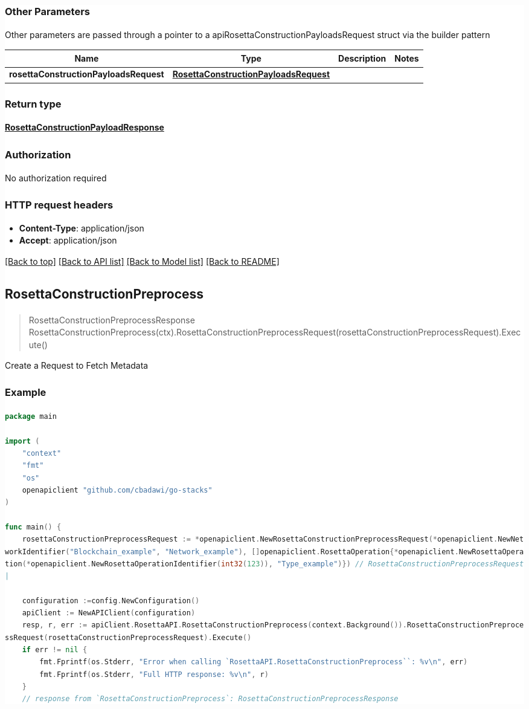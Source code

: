 

### Other Parameters

Other parameters are passed through a pointer to a apiRosettaConstructionPayloadsRequest struct via the builder pattern


Name | Type | Description  | Notes
------------- | ------------- | ------------- | -------------
 **rosettaConstructionPayloadsRequest** | [**RosettaConstructionPayloadsRequest**](RosettaConstructionPayloadsRequest.md) |  | 

### Return type

[**RosettaConstructionPayloadResponse**](RosettaConstructionPayloadResponse.md)

### Authorization

No authorization required

### HTTP request headers

- **Content-Type**: application/json
- **Accept**: application/json

[[Back to top]](#) [[Back to API list]](../README.md#documentation-for-api-endpoints)
[[Back to Model list]](../README.md#documentation-for-models)
[[Back to README]](../README.md)


## RosettaConstructionPreprocess

> RosettaConstructionPreprocessResponse RosettaConstructionPreprocess(ctx).RosettaConstructionPreprocessRequest(rosettaConstructionPreprocessRequest).Execute()

Create a Request to Fetch Metadata



### Example

```go
package main

import (
	"context"
	"fmt"
	"os"
	openapiclient "github.com/cbadawi/go-stacks"
)

func main() {
	rosettaConstructionPreprocessRequest := *openapiclient.NewRosettaConstructionPreprocessRequest(*openapiclient.NewNetworkIdentifier("Blockchain_example", "Network_example"), []openapiclient.RosettaOperation{*openapiclient.NewRosettaOperation(*openapiclient.NewRosettaOperationIdentifier(int32(123)), "Type_example")}) // RosettaConstructionPreprocessRequest | 

	configuration :=config.NewConfiguration()
	apiClient := NewAPIClient(configuration)
	resp, r, err := apiClient.RosettaAPI.RosettaConstructionPreprocess(context.Background()).RosettaConstructionPreprocessRequest(rosettaConstructionPreprocessRequest).Execute()
	if err != nil {
		fmt.Fprintf(os.Stderr, "Error when calling `RosettaAPI.RosettaConstructionPreprocess``: %v\n", err)
		fmt.Fprintf(os.Stderr, "Full HTTP response: %v\n", r)
	}
	// response from `RosettaConstructionPreprocess`: RosettaConstructionPreprocessResponse
```